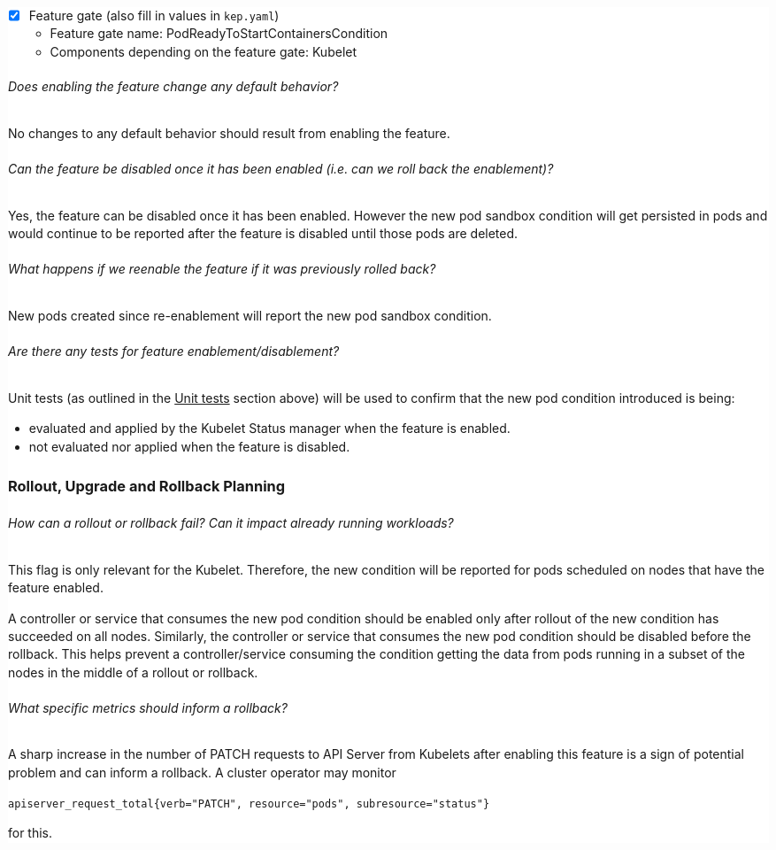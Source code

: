 

- [x] Feature gate (also fill in values in `kep.yaml`)
  - Feature gate name: PodReadyToStartContainersCondition
  - Components depending on the feature gate: Kubelet

###### Does enabling the feature change any default behavior?



No changes to any default behavior should result from enabling the feature.

###### Can the feature be disabled once it has been enabled (i.e. can we roll back the enablement)?



Yes, the feature can be disabled once it has been enabled. However the new pod
sandbox condition will get persisted in pods and would continue to be reported after the feature is disabled until those pods are deleted.

###### What happens if we reenable the feature if it was previously rolled back?

New pods created since re-enablement will report the new pod sandbox condition.

###### Are there any tests for feature enablement/disablement?



Unit tests (as outlined in the [Unit tests](#unit-tests) section above) will be
used to confirm that the new pod condition introduced is being:
- evaluated and applied by the Kubelet Status manager when the feature is enabled.
- not evaluated nor applied when the feature is disabled.

### Rollout, Upgrade and Rollback Planning



###### How can a rollout or rollback fail? Can it impact already running workloads?



This flag is only relevant for the Kubelet. Therefore, the new condition will be
reported for pods scheduled on nodes that have the feature enabled.

A controller or service that consumes the new pod condition should be enabled
only after rollout of the new condition has succeeded on all nodes. Similarly,
the controller or service that consumes the new pod condition should be disabled
before the rollback. This helps prevent a controller/service consuming the
condition getting the data from pods running in a subset of the nodes in the
middle of a rollout or rollback.

###### What specific metrics should inform a rollback?



A sharp increase in the number of PATCH requests to API Server from Kubelets
after enabling this feature is a sign of potential problem and can inform a
rollback. A cluster operator may monitor
```
apiserver_request_total{verb="PATCH", resource="pods", subresource="status"}
```
for this.


[kubernetes.io]: https://kubernetes.io/
[kubernetes/enhancements]: https://git.k8s.io/enhancements
[kubernetes/kubernetes]: https://git.k8s.io/kubernetes
[kubernetes/website]: https://git.k8s.io/website